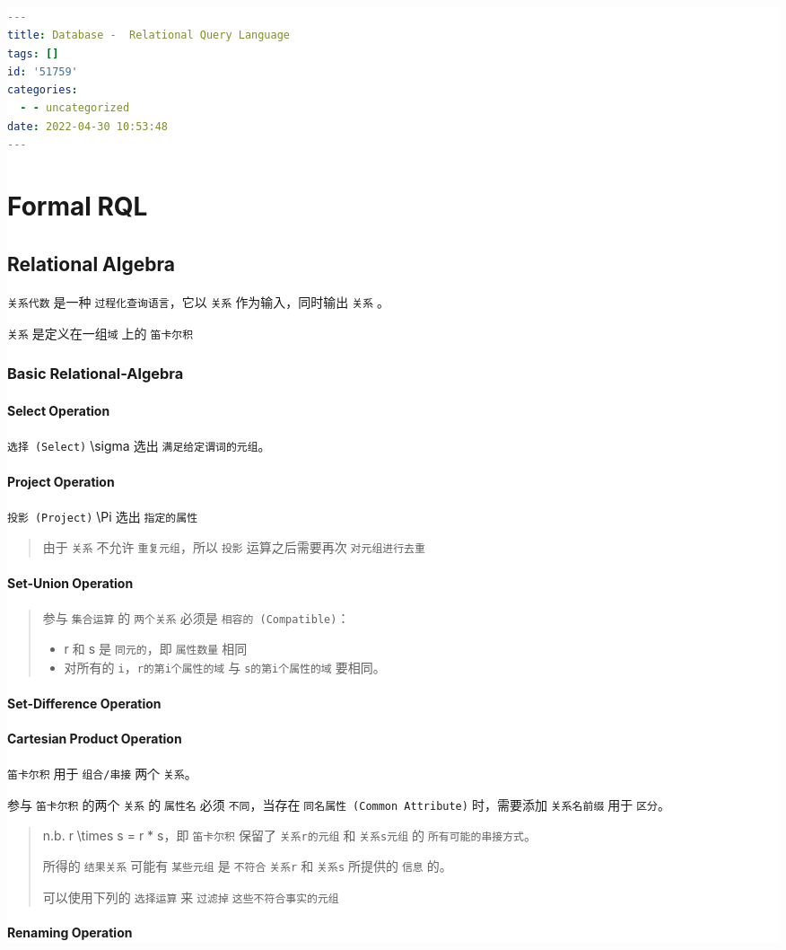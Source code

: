 ```yaml
---
title: Database -  Relational Query Language
tags: []
id: '51759'
categories:
  - - uncategorized
date: 2022-04-30 10:53:48
---
```


# Formal RQL

## Relational Algebra

`关系代数` 是一种 `过程化查询语言`，它以 `关系` 作为输入，同时输出 `关系` 。

`关系` 是定义在一组`域` 上的 `笛卡尔积`

### Basic Relational-Algebra

#### Select Operation

`选择 (Select)` \\sigma 选出 `满足给定谓词的元组`。

#### Project Operation

`投影 (Project)` \\Pi 选出 `指定的属性`

> 由于 `关系` 不允许 `重复元组`，所以 `投影` 运算之后需要再次 `对元组进行去重`

#### Set-Union Operation

> 参与 `集合运算` 的 `两个关系` 必须是 `相容的 (Compatible)`：
> 
> *   r 和 s 是 `同元的`，即 `属性数量` 相同
> *   对所有的 `i`，`r的第i个属性的域` 与 `s的第i个属性的域` 要相同。

#### Set-Difference Operation

#### Cartesian Product Operation

`笛卡尔积` 用于 `组合/串接` 两个 `关系`。

参与 `笛卡尔积` 的两个 `关系` 的 `属性名` 必须 `不同`，当存在 `同名属性 (Common Attribute)` 时，需要添加 `关系名前缀` 用于 `区分`。

> n.b. r \\times s = r \* s，即 `笛卡尔积` 保留了 `关系r的元组` 和 `关系s元组` 的 `所有可能的串接方式`。
> 
> 所得的 `结果关系` 可能有 `某些元组` 是 `不符合` `关系r` 和 `关系s` 所提供的 `信息` 的。
> 
> 可以使用下列的 `选择运算` 来 `过滤掉` `这些不符合事实的元组`

#### Renaming Operation
